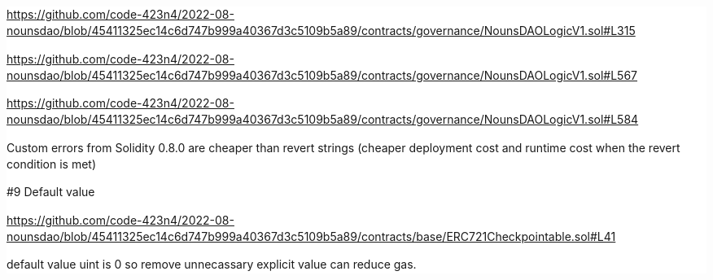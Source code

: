 https://github.com/code-423n4/2022-08-nounsdao/blob/45411325ec14c6d747b999a40367d3c5109b5a89/contracts/governance/NounsDAOLogicV1.sol#L315

https://github.com/code-423n4/2022-08-nounsdao/blob/45411325ec14c6d747b999a40367d3c5109b5a89/contracts/governance/NounsDAOLogicV1.sol#L567

https://github.com/code-423n4/2022-08-nounsdao/blob/45411325ec14c6d747b999a40367d3c5109b5a89/contracts/governance/NounsDAOLogicV1.sol#L584

Custom errors from Solidity 0.8.0 are cheaper than revert strings (cheaper deployment cost and runtime cost when the revert condition is met)

#9 Default value

https://github.com/code-423n4/2022-08-nounsdao/blob/45411325ec14c6d747b999a40367d3c5109b5a89/contracts/base/ERC721Checkpointable.sol#L41

default value uint is 0 so remove unnecassary explicit value can reduce gas.